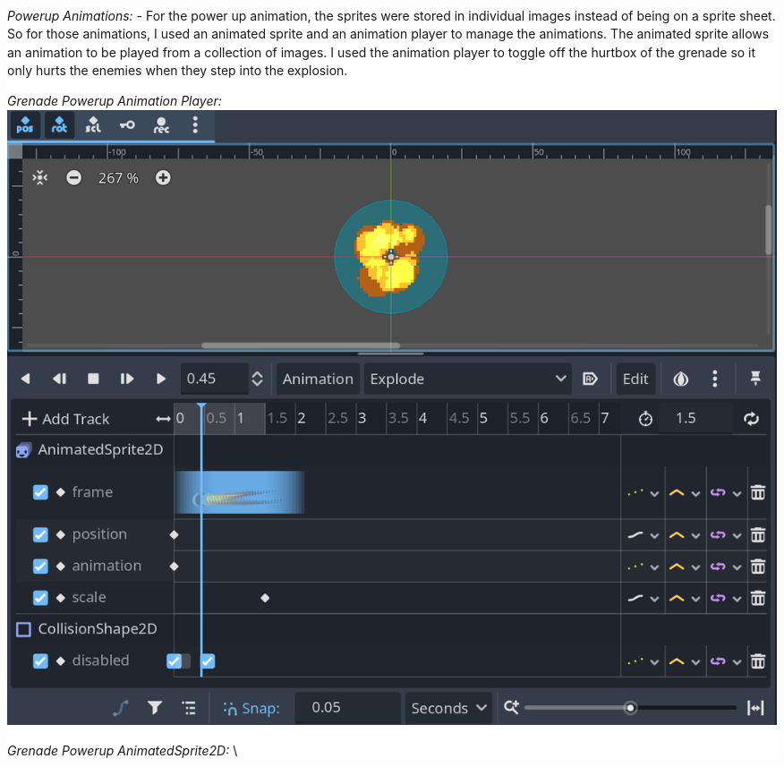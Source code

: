 *Powerup Animations:* - For the power up animation, the sprites were stored in individual images instead of being on a sprite sheet. So for those animations, I used an animated sprite and an animation player to manage the animations. The animated sprite allows an animation to be played from a collection of images. I used the animation player to toggle off the hurtbox of the grenade so it only hurts the enemies when they step into the explosion. 

*Grenade Powerup Animation Player:* \
![Player Animation Tree](./MediaFiles/Grenade_AnimationPlayer.png)

*Grenade Powerup AnimatedSprite2D:* \